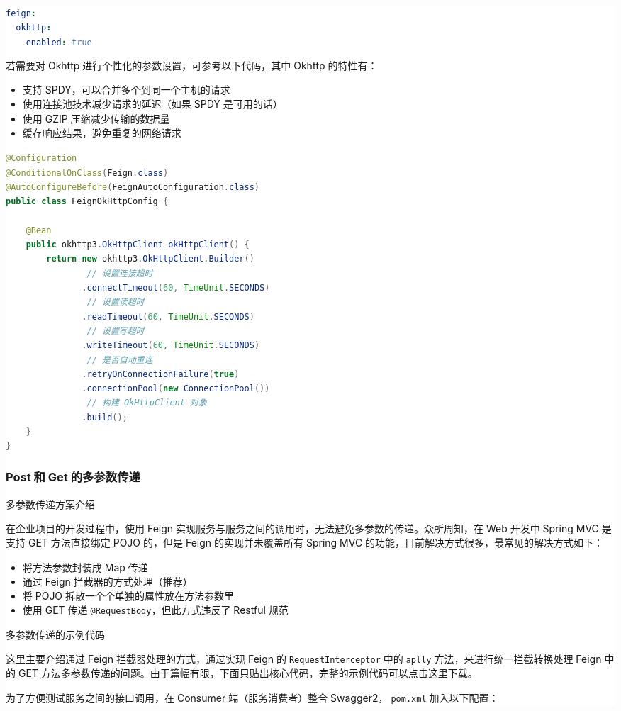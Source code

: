 ```yaml
feign:
  okhttp:
    enabled: true
```

若需要对 Okhttp 进行个性化的参数设置，可参考以下代码，其中 Okhttp 的特性有：

- 支持 SPDY，可以合并多个到同一个主机的请求
- 使用连接池技术减少请求的延迟（如果 SPDY 是可用的话）
- 使用 GZIP 压缩减少传输的数据量
- 缓存响应结果，避免重复的网络请求

```java
@Configuration
@ConditionalOnClass(Feign.class)
@AutoConfigureBefore(FeignAutoConfiguration.class)
public class FeignOkHttpConfig {

    @Bean
    public okhttp3.OkHttpClient okHttpClient() {
        return new okhttp3.OkHttpClient.Builder()
                // 设置连接超时
               .connectTimeout(60, TimeUnit.SECONDS)
                // 设置读超时
               .readTimeout(60, TimeUnit.SECONDS)
                // 设置写超时
               .writeTimeout(60, TimeUnit.SECONDS)
                // 是否自动重连
               .retryOnConnectionFailure(true)
               .connectionPool(new ConnectionPool())
                // 构建 OkHttpClient 对象
               .build();
    }
}
```

### Post 和 Get 的多参数传递

多参数传递方案介绍

在企业项目的开发过程中，使用 Feign 实现服务与服务之间的调用时，无法避免多参数的传递。众所周知，在 Web 开发中 Spring MVC 是支持 GET 方法直接绑定 POJO 的，但是 Feign 的实现并未覆盖所有 Spring MVC 的功能，目前解决方式很多，最常见的解决方式如下：

- 将方法参数封装成 Map 传递
- 通过 Feign 拦截器的方式处理（推荐）
- 将 POJO 拆散一个个单独的属性放在方法参数里
- 使用 GET 传递 `@RequestBody`，但此方式违反了 Restful 规范

多参数传递的示例代码

这里主要介绍通过 Feign 拦截器处理的方式，通过实现 Feign 的 `RequestInterceptor` 中的 `aplly` 方法，来进行统一拦截转换处理 Feign 中的 GET 方法多参数传递的问题。由于篇幅有限，下面只贴出核心代码，完整的示例代码可以[点击这里](https://www.techgrow.cn/downloads/2020/04/feign-params-demo.zip)下载。

为了方便测试服务之间的接口调用，在 Consumer 端（服务消费者）整合 Swagger2， `pom.xml` 加入以下配置：
